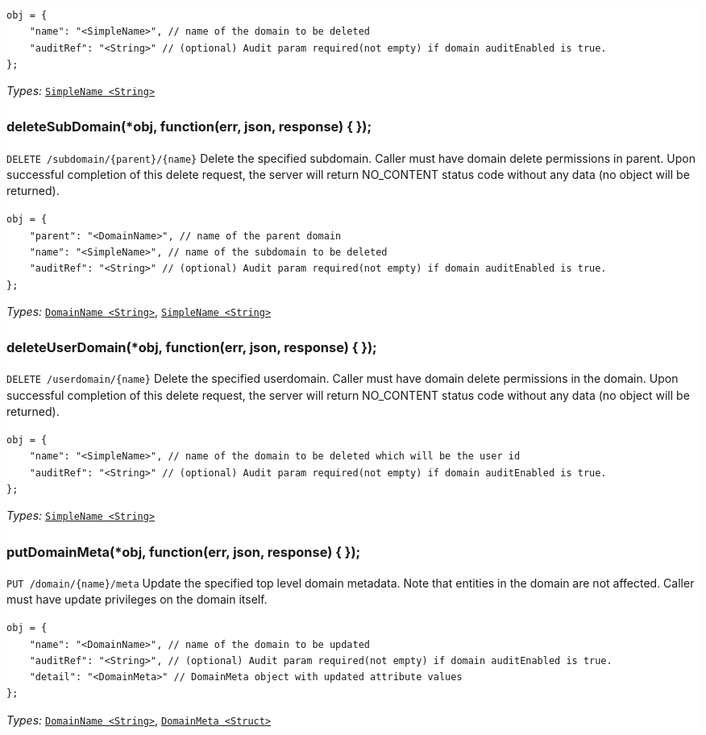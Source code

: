 ```
obj = {
	"name": "<SimpleName>", // name of the domain to be deleted
	"auditRef": "<String>" // (optional) Audit param required(not empty) if domain auditEnabled is true.
};
```
*Types:* [`SimpleName <String>`](#simplename-string)

### deleteSubDomain(*obj, function(err, json, response) { });

`DELETE /subdomain/{parent}/{name}`
Delete the specified subdomain. Caller must have domain delete permissions in parent. Upon successful completion of this delete request, the server will return NO_CONTENT status code without any data (no object will be returned).

```
obj = {
	"parent": "<DomainName>", // name of the parent domain
	"name": "<SimpleName>", // name of the subdomain to be deleted
	"auditRef": "<String>" // (optional) Audit param required(not empty) if domain auditEnabled is true.
};
```
*Types:* [`DomainName <String>`](#domainname-string), [`SimpleName <String>`](#simplename-string)

### deleteUserDomain(*obj, function(err, json, response) { });

`DELETE /userdomain/{name}`
Delete the specified userdomain. Caller must have domain delete permissions in the domain. Upon successful completion of this delete request, the server will return NO_CONTENT status code without any data (no object will be returned).

```
obj = {
	"name": "<SimpleName>", // name of the domain to be deleted which will be the user id
	"auditRef": "<String>" // (optional) Audit param required(not empty) if domain auditEnabled is true.
};
```
*Types:* [`SimpleName <String>`](#simplename-string)

### putDomainMeta(*obj, function(err, json, response) { });

`PUT /domain/{name}/meta`
Update the specified top level domain metadata. Note that entities in the domain are not affected. Caller must have update privileges on the domain itself.

```
obj = {
	"name": "<DomainName>", // name of the domain to be updated
	"auditRef": "<String>", // (optional) Audit param required(not empty) if domain auditEnabled is true.
	"detail": "<DomainMeta>" // DomainMeta object with updated attribute values
};
```
*Types:* [`DomainName <String>`](#domainname-string), [`DomainMeta <Struct>`](#domainmeta-struct)
